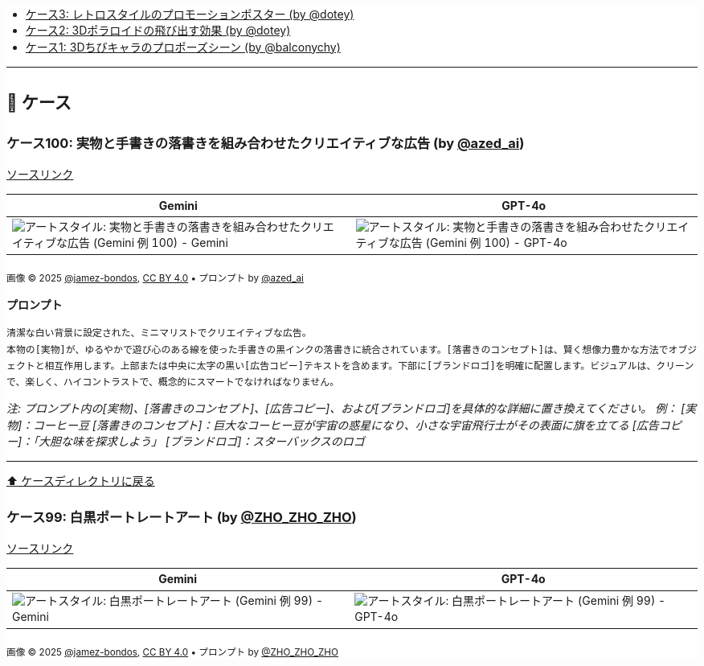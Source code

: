 *   [ケース3: レトロスタイルのプロモーションポスター (by @dotey)](#cases-3)
*   [ケース2: 3Dポラロイドの飛び出す効果 (by @dotey)](#cases-2)
*   [ケース1: 3Dちびキャラのプロポーズシーン (by @balconychy)](#cases-1)

---
<a id="cases"></a>
## 🧩 ケース

<a id="cases-100"></a>
### ケース100: 実物と手書きの落書きを組み合わせたクリエイティブな広告 (by [@azed_ai](https://x.com/azed_ai))

[ソースリンク](https://x.com/azed_ai/status/1923016036120658122)

| Gemini | GPT-4o |
|--------|--------|
| <img src="https://bibigpt-apps.chatvid.ai/chatimg/gemini-Bt055iW47OUqRDOh-K0gZ.png?v=1" width="300" alt="アートスタイル: 実物と手書きの落書きを組み合わせたクリエイティブな広告 (Gemini 例 100) - Gemini"> | <img src="https://cdn.jsdelivr.net/gh/jamez-bondos/awesome-gpt4o-images/cases/100/creative-ad-real-object-hand-drawn-doodle.png" width="300" alt="アートスタイル: 実物と手書きの落書きを組み合わせたクリエイティブな広告 (Gemini 例 100) - GPT-4o"> |
<sub>画像 © 2025 <a href="https://github.com/jamez-bondos">@jamez-bondos</a>, <a href="https://creativecommons.org/licenses/by/4.0/">CC BY 4.0</a> • プロンプト by <a href="https://x.com/azed_ai">@azed_ai</a></sub>

**プロンプト**

```
清潔な白い背景に設定された、ミニマリストでクリエイティブな広告。
本物の[実物]が、ゆるやかで遊び心のある線を使った手書きの黒インクの落書きに統合されています。[落書きのコンセプト]は、賢く想像力豊かな方法でオブジェクトと相互作用します。上部または中央に太字の黒い[広告コピー]テキストを含めます。下部に[ブランドロゴ]を明確に配置します。ビジュアルは、クリーンで、楽しく、ハイコントラストで、概念的にスマートでなければなりません。
```

*注: プロンプト内の[実物]、[落書きのコンセプト]、[広告コピー]、および[ブランドロゴ]を具体的な詳細に置き換えてください。
例：
[実物]：コーヒー豆
[落書きのコンセプト]：巨大なコーヒー豆が宇宙の惑星になり、小さな宇宙飛行士がその表面に旗を立てる
[広告コピー]：「大胆な味を探求しよう」
[ブランドロゴ]：スターバックスのロゴ*

---

[⬆️ ケースディレクトリに戻る](#cases-toc)

<a id="cases-99"></a>
### ケース99: 白黒ポートレートアート (by [@ZHO_ZHO_ZHO](https://x.com/ZHO_ZHO_ZHO))

[ソースリンク](https://x.com/ZHO_ZHO_ZHO/status/1922150692145283299)

| Gemini | GPT-4o |
|--------|--------|
| <img src="https://bibigpt-apps.chatvid.ai/chatimg/gemini-ameZsuCqj7Px_1-NLwLhj.png?v=1" width="300" alt="アートスタイル: 白黒ポートレートアート (Gemini 例 99) - Gemini"> | <img src="https://cdn.jsdelivr.net/gh/jamez-bondos/awesome-gpt4o-images/cases/99/harry-potter-black-white-portrait-art.png" width="300" alt="アートスタイル: 白黒ポートレートアート (Gemini 例 99) - GPT-4o"> |
<sub>画像 © 2025 <a href="https://github.com/jamez-bondos">@jamez-bondos</a>, <a href="https://creativecommons.org/licenses/by/4.0/">CC BY 4.0</a> • プロンプト by <a href="https://x.com/ZHO_ZHO_ZHO">@ZHO_ZHO_ZHO</a></sub>
